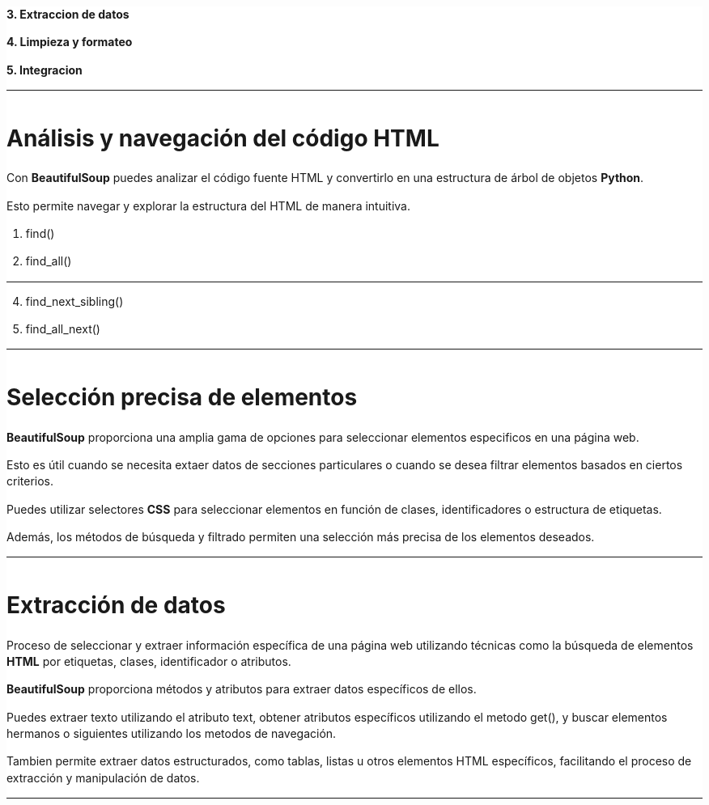 **3. Extraccion de datos**

**4. Limpieza y formateo**

**5. Integracion**

---

# Análisis y navegación del código HTML

Con **BeautifulSoup** puedes analizar el código fuente HTML y convertirlo en una estructura de árbol de objetos **Python**.

Esto permite navegar y explorar la estructura del HTML de manera intuitiva.

1. find()

2. find_all()

---

4. find_next_sibling()

5. find_all_next()

---

# Selección precisa de elementos

**BeautifulSoup** proporciona una amplia gama de opciones para seleccionar elementos especificos en una página web.

Esto es útil cuando se necesita extaer datos de secciones particulares o cuando se desea filtrar elementos basados en ciertos criterios.

Puedes utilizar selectores **CSS** para seleccionar elementos en función de clases, identificadores o estructura de etiquetas.

Además, los métodos de búsqueda y filtrado permiten una selección más precisa de los elementos deseados.

---

# Extracción de datos

Proceso de seleccionar y extraer información específica de una página web utilizando técnicas como la búsqueda de elementos **HTML** por etiquetas, clases, identificador o atributos.

**BeautifulSoup** proporciona métodos y atributos para extraer datos específicos de ellos.

Puedes extraer texto utilizando el atributo text, obtener atributos específicos utilizando el metodo get(), y buscar elementos hermanos o siguientes utilizando los metodos de navegación.

Tambien permite extraer datos estructurados, como tablas, listas u otros elementos HTML específicos, facilitando el proceso de extracción y manipulación de datos.

---